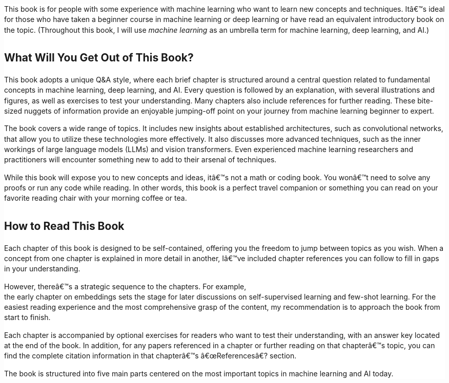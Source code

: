 This book is for people with some experience with machine learning who
want to learn new concepts and techniques. Itâ€™s ideal for those who
have taken a beginner course in machine learning or deep learning or
have read an equivalent introductory book on the topic. (Throughout this
book, I will use *machine learning* as an umbrella term for machine
learning, deep learning, and AI.)

## What Will You Get Out of This Book? [](#what-will-you-get-out-of-this-book)

This book adopts a unique Q&A style, where each brief chapter is
structured around a central question related to fundamental concepts in
machine learning, deep learning, and AI. Every question is followed by
an explanation, with several illustrations and figures, as well as
exercises to test your understanding. Many chapters also include
references for further reading. These bite-sized nuggets of information
provide an enjoyable jumping-off point on your journey from machine
learning beginner to expert.

The book covers a wide range of topics. It includes new insights about
established architectures, such as convolutional networks, that allow
you to utilize these technologies more effectively. It also discusses
more advanced techniques, such as the inner workings of large language
models (LLMs) and vision transformers. Even experienced machine learning
researchers and practitioners will encounter something new to add to
their arsenal of techniques.

While this book will expose you to new concepts and ideas, itâ€™s not a
math or coding book. You wonâ€™t need to solve any proofs or run any
code while reading. In other words, this book is a perfect travel
companion or something you can read on your favorite reading chair with
your morning coffee or tea.

## How to Read This Book [](#how-to-read-this-book)

Each chapter of this book is designed to be self-contained, offering you
the freedom to jump between topics as you wish. When a concept from one
chapter is explained in more detail in another, Iâ€™ve included chapter
references you can follow to fill in gaps in your understanding.

However, thereâ€™s a strategic sequence to the chapters. For example,\
the early chapter on embeddings sets the stage for later discussions on
self-supervised learning and few-shot learning. For the easiest reading
experience and the most comprehensive grasp of the content, my
recommendation is to approach the book from start to finish.

Each chapter is accompanied by optional exercises for readers who want
to test their understanding, with an answer key located at the end of
the book. In addition, for any papers referenced in a chapter or further
reading on that chapterâ€™s topic, you can find the complete citation
information in that chapterâ€™s â€œReferencesâ€? section.

The book is structured into five main parts centered on the most
important topics in machine learning and AI today.
